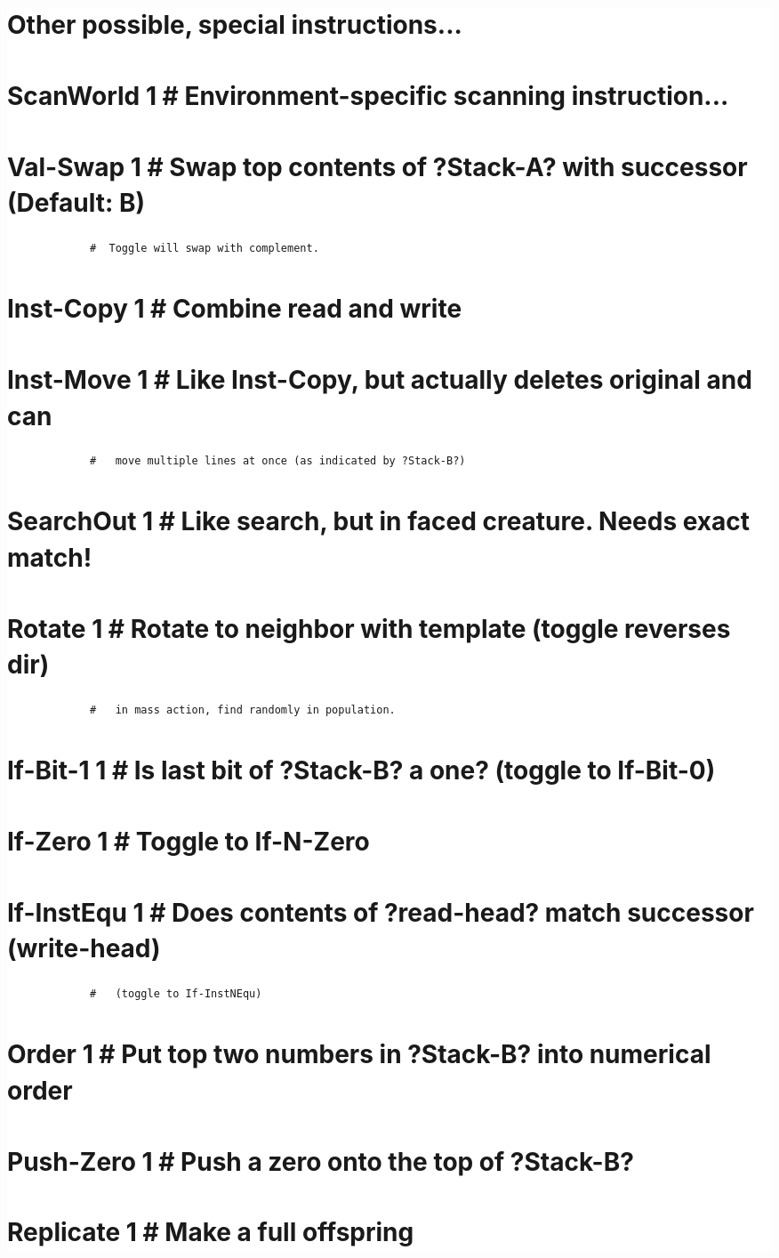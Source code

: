 # Other possible, special instructions...
# ScanWorld  1   # Environment-specific scanning instruction...
# Val-Swap   1   # Swap top contents of ?Stack-A? with successor (Default: B)
                 #  Toggle will swap with complement.
# Inst-Copy  1   # Combine read and write
# Inst-Move  1   # Like Inst-Copy, but actually deletes original and can
                 #   move multiple lines at once (as indicated by ?Stack-B?)
# SearchOut  1   # Like search, but in faced creature.  Needs exact match!
# Rotate     1   # Rotate to neighbor with template (toggle reverses dir)
                 #   in mass action, find randomly in population.
# If-Bit-1   1   # Is last bit of ?Stack-B? a one? (toggle to If-Bit-0)
# If-Zero    1   # Toggle to If-N-Zero
# If-InstEqu 1   # Does contents of ?read-head? match successor (write-head)
                 #   (toggle to If-InstNEqu)
# Order      1   # Put top two numbers in ?Stack-B? into numerical order
# Push-Zero  1   # Push a zero onto the top of ?Stack-B?
# Replicate  1   # Make a full offspring
